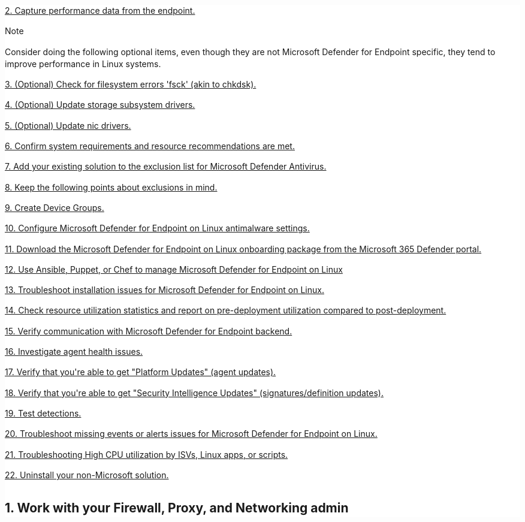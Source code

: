 [2. Capture performance data from the endpoint.](#2-capture-performance-data-from-the-endpoint)

> [!NOTE]
> Consider doing the following optional items, even though they are not Microsoft Defender for Endpoint specific, they tend to improve performance in Linux systems.

[3. (Optional) Check for filesystem errors 'fsck' (akin to chkdsk).](#3-optional-check-for-filesystem-errors-fsck-akin-to-chkdsk)

[4. (Optional) Update storage subsystem drivers.](#4-optional-update-storage-subsystem-drivers)

[5. (Optional) Update nic drivers.](#5-optional-update-nic-drivers)

[6. Confirm system requirements and resource recommendations are met.](#6-confirm-system-requirements-and-resource-recommendations-are-met)

[7. Add your existing solution to the exclusion list for Microsoft Defender Antivirus.](#7-add-your-existing-solution-to-the-exclusion-list-for-microsoft-defender-antivirus)

[8. Keep the following points about exclusions in mind.](#8-keep-the-following-points-about-exclusions-in-mind)

[9. Create Device Groups.](#9-create-device-groups)

[10. Configure Microsoft Defender for Endpoint on Linux antimalware settings.](#10-configure-microsoft-defender-for-endpoint-on-linux-antimalware-settings)

[11. Download the Microsoft Defender for Endpoint on Linux onboarding package from the Microsoft 365 Defender portal.](#11-download-the-microsoft-defender-for-endpoint-on-linux-onboarding-package)

[12. Use Ansible, Puppet, or Chef to manage Microsoft Defender for Endpoint on Linux](#12-ansible-puppet-and-chef-examples-to-manage-microsoft-defender-for-endpoint-on-linux)

[13. Troubleshoot installation issues for Microsoft Defender for Endpoint on Linux.](#13-troubleshoot-installation-issues-for-microsoft-defender-for-endpoint-on-linux)

[14. Check resource utilization statistics and report on pre-deployment utilization compared to post-deployment.](#14-check-resource-utilization-statistics)

[15. Verify communication with Microsoft Defender for Endpoint backend.](#15-verify-communication-with-microsoft-defender-for-endpoint-backend)

[16. Investigate agent health issues.](#16-investigate-agent-health-issues)

[17. Verify that you're able to get "Platform Updates" (agent updates).](#17-verify-that-youre-able-to-get-platform-updates-agent-updates)

[18. Verify that you're able to get "Security Intelligence Updates" (signatures/definition updates).](#18-verify-that-youre-able-to-get-security-intelligence-updates-signaturesdefinition-updates)

[19. Test detections.](#19-test-detections)

[20. Troubleshoot missing events or alerts issues for Microsoft Defender for Endpoint on Linux.](#20-troubleshoot-missing-events-or-alerts-issues-for-microsoft-defender-for-endpoint-on-linux)

[21. Troubleshooting High CPU utilization by ISVs, Linux apps, or scripts.](#21-troubleshoot-high-cpu-utilization-by-isvs-linux-apps-or-scripts)

[22. Uninstall your non-Microsoft solution.](#22-uninstall-your-non-microsoft-solution)

## 1. Work with your Firewall, Proxy, and Networking admin

